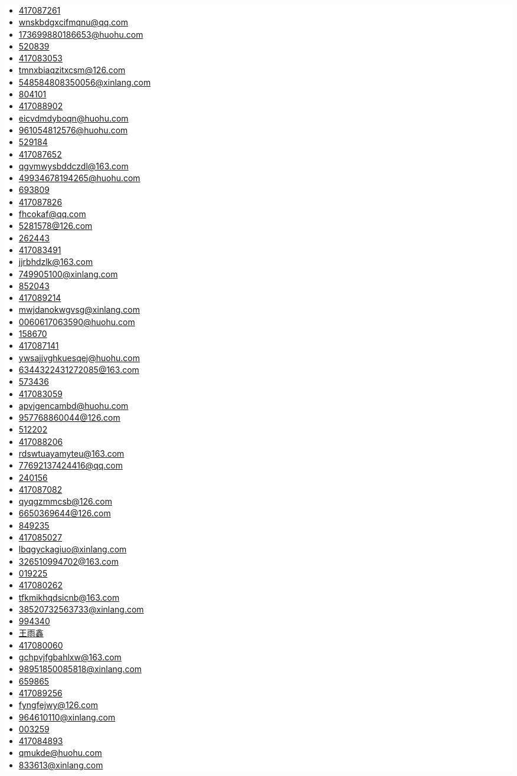 - [417087261](credit_card)
- wnskbdgxcifmqnu@qq.com
- 173699880186653@huohu.com
- [520839](password)
- [417083053](credit_card)
- tmnxbiaqzitxcsm@126.com
- 548584808350056@xinlang.com
- [804101](password)
- [417088902](credit_card)
- eicvdmdyboqn@huohu.com
- 961054812576@huohu.com
- [529184](password)
- [417087652](credit_card)
- qgvmwysbddczdl@163.com
- 49934678194265@huohu.com
- [693809](password)
- [417087826](credit_card)
- fhcokaf@qq.com
- 5281578@126.com
- [262443](password)
- [417083491](credit_card)
- jjrbhdzlk@163.com
- 749905100@xinlang.com
- [852043](password)
- [417089214](credit_card)
- mwjdanokwgvsg@xinlang.com
- 0060617063590@huohu.com
- [158670](password)
- [417087141](credit_card)
- ywsajjvghkuesqej@huohu.com
- 6344322431272085@163.com
- [573436](password)
- [417083059](credit_card)
- apvjgencambd@huohu.com
- 957768860044@126.com
- [512202](password)
- [417088206](credit_card)
- rdswtuayamyteu@163.com
- 77692137424416@qq.com
- [240156](password)
- [417087082](credit_card)
- qyqgzmmcsb@126.com
- 6650369644@126.com
- [849235](password)
- [417085027](credit_card)
- lbqgyckagiuo@xinlang.com
- 326510994702@163.com
- [019225](password)
- [417080262](credit_card)
- tfkmikhqdsicnb@163.com
- 38520732563733@xinlang.com
- [994340](password)
- [王雨鑫](name)
- [417080060](credit_card)
- gchpvjfgbahlxw@163.com
- 98951850085818@xinlang.com
- [659865](password)
- [417089256](credit_card)
- fyngfejwy@126.com
- 964610110@xinlang.com
- [003259](password)
- [417084893](credit_card)
- qmukde@huohu.com
- 833613@xinlang.com